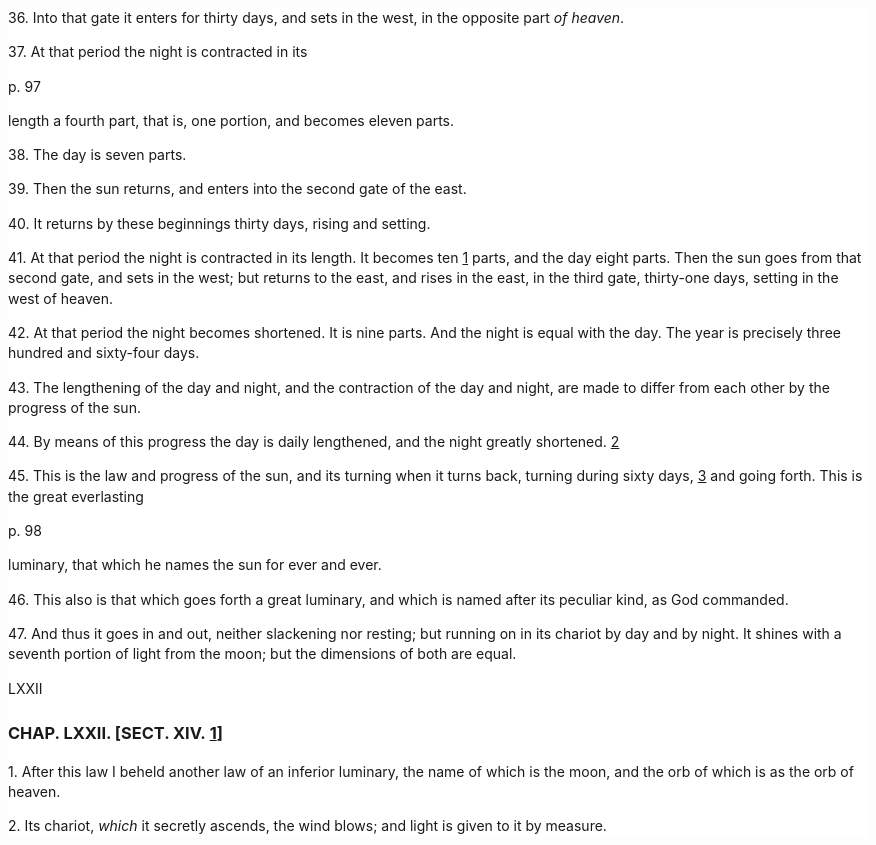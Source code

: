 36\. Into that gate it enters for thirty days, and sets in the west, in
the opposite part *of heaven*.

37\. At that period the night is contracted in its

<span id="page_97">p. 97</span>

length a fourth part, that is, one portion, and becomes eleven parts.

38\. The day is seven parts.

39\. Then the sun returns, and enters into the second gate of the east.

40\. It returns by these beginnings thirty days, rising and setting.

41\. At that period the night is contracted in its length. It becomes
ten <span id="fr_173"></span>[1](#fn_171) parts, and the day eight
parts. Then the sun goes from that second gate, and sets in the west;
but returns to the east, and rises in the east, in the third gate,
thirty-one days, setting in the west of heaven.

42\. At that period the night becomes shortened. It is nine parts. And
the night is equal with the day. The year is precisely three hundred and
sixty-four days.

43\. The lengthening of the day and night, and the contraction of the
day and night, are made to differ from each other by the progress of the
sun.

44\. By means of this progress the day is daily lengthened, and the
night greatly shortened. <span id="fr_174"></span>[2](#fn_172)

45\. This is the law and progress of the sun, and its turning when it
turns back, turning during sixty days, <span
id="fr_175"></span>[3](#fn_173) and going forth. This is the great
everlasting

<span id="page_98">p. 98</span>

luminary, that which he names the sun for ever and ever.

46\. This also is that which goes forth a great luminary, and which is
named after its peculiar kind, as God commanded.

47\. And thus it goes in and out, neither slackening nor resting; but
running on in its chariot by day and by night. It shines with a seventh
portion of light from the moon; but the dimensions of both are equal.

<span class="margnote"><span id="an_LXXII">LXXII</span></span>

### CHAP. LXXII. \[SECT. XIV. <span id="fr_176"></span>[1](#fn_174)\]

1\. After this law I beheld another law of an inferior luminary, the
name of which is the moon, and the orb of which is as the orb of heaven.

2\. Its chariot, *which* it secretly ascends, the wind blows; and light
is given to it by measure.
